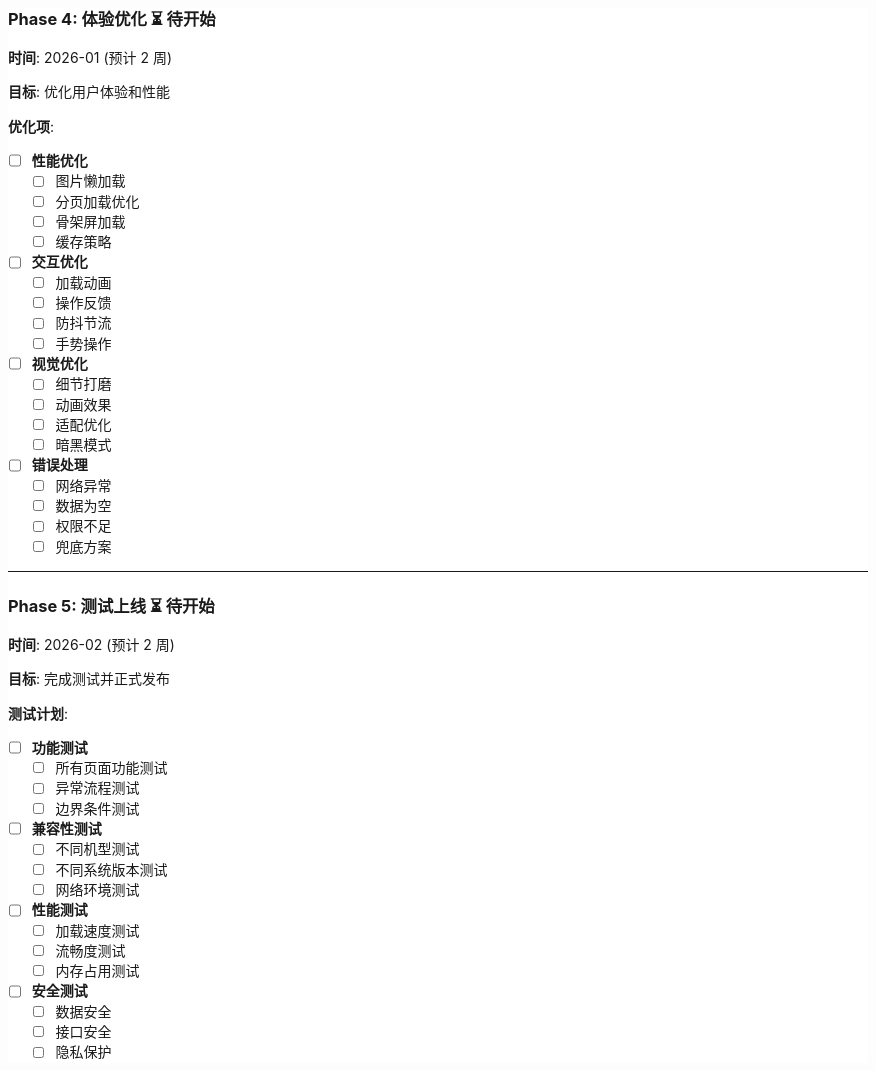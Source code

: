 
### Phase 4: 体验优化 ⏳ 待开始

**时间**: 2026-01 (预计 2 周)

**目标**: 优化用户体验和性能

**优化项**:
- [ ] **性能优化**
  - [ ] 图片懒加载
  - [ ] 分页加载优化
  - [ ] 骨架屏加载
  - [ ] 缓存策略
- [ ] **交互优化**
  - [ ] 加载动画
  - [ ] 操作反馈
  - [ ] 防抖节流
  - [ ] 手势操作
- [ ] **视觉优化**
  - [ ] 细节打磨
  - [ ] 动画效果
  - [ ] 适配优化
  - [ ] 暗黑模式
- [ ] **错误处理**
  - [ ] 网络异常
  - [ ] 数据为空
  - [ ] 权限不足
  - [ ] 兜底方案

---

### Phase 5: 测试上线 ⏳ 待开始

**时间**: 2026-02 (预计 2 周)

**目标**: 完成测试并正式发布

**测试计划**:
- [ ] **功能测试**
  - [ ] 所有页面功能测试
  - [ ] 异常流程测试
  - [ ] 边界条件测试
- [ ] **兼容性测试**
  - [ ] 不同机型测试
  - [ ] 不同系统版本测试
  - [ ] 网络环境测试
- [ ] **性能测试**
  - [ ] 加载速度测试
  - [ ] 流畅度测试
  - [ ] 内存占用测试
- [ ] **安全测试**
  - [ ] 数据安全
  - [ ] 接口安全
  - [ ] 隐私保护

